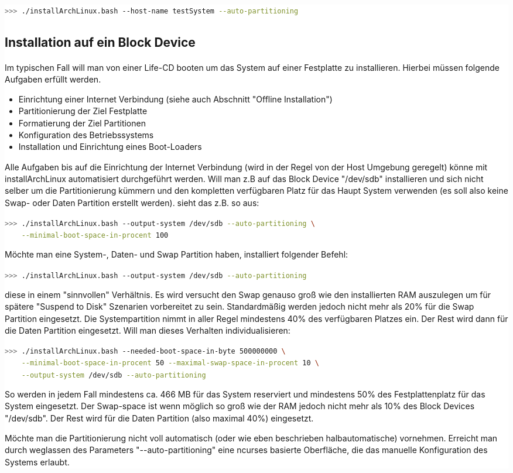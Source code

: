 ```bash
>>> ./installArchLinux.bash --host-name testSystem --auto-partitioning
```

Installation auf ein Block Device
---------------------------------

Im typischen Fall will man von einer Life-CD booten um das System auf
einer Festplatte zu installieren. Hierbei müssen folgende Aufgaben erfüllt
werden.

* Einrichtung einer Internet Verbindung (siehe auch Abschnitt "Offline Installation")
* Partitionierung der Ziel Festplatte
* Formatierung der Ziel Partitionen
* Konfiguration des Betriebssystems
* Installation und Einrichtung eines Boot-Loaders

Alle Aufgaben bis auf die Einrichtung der Internet Verbindung (wird in der Regel
von der Host Umgebung geregelt) könne mit installArchLinux automatisiert
durchgeführt werden. Will man z.B auf das Block Device "/dev/sdb" installieren
und sich nicht selber um die Partitionierung kümmern und den kompletten
verfügbaren Platz für das Haupt System verwenden (es soll also keine Swap- oder
Daten Partition erstellt werden).
sieht das z.B. so aus:

```bash
>>> ./installArchLinux.bash --output-system /dev/sdb --auto-partitioning \
    --minimal-boot-space-in-procent 100
```

Möchte man eine System-, Daten- und Swap Partition haben, installiert folgender
Befehl:

```bash
>>> ./installArchLinux.bash --output-system /dev/sdb --auto-partitioning
```

diese in einem "sinnvollen" Verhältnis. Es wird versucht den Swap genauso groß
wie den installierten RAM auszulegen um für spätere "Suspend to Disk"
Szenarien vorbereitet zu sein.
Standardmäßig werden jedoch nicht mehr als 20% für die Swap Partition eingesetzt.
Die Systempartition nimmt in aller Regel mindestens 40% des verfügbaren Platzes
ein. Der Rest wird dann für die Daten Partition eingesetzt. Will man dieses
Verhalten individualisieren:

```bash
>>> ./installArchLinux.bash --needed-boot-space-in-byte 500000000 \
    --minimal-boot-space-in-procent 50 --maximal-swap-space-in-procent 10 \
    --output-system /dev/sdb --auto-partitioning
```

So werden in jedem Fall mindestens ca. 466 MB für das System reserviert und
mindestens 50% des Festplattenplatz für das System eingesetzt. Der Swap-space
ist wenn möglich so groß wie der RAM jedoch nicht mehr als 10% des Block Devices
"/dev/sdb". Der Rest wird für die Daten Partition (also maximal 40%) eingesetzt.

Möchte man die Partitionierung nicht voll automatisch (oder wie eben
beschrieben halbautomatische) vornehmen. Erreicht man durch weglassen des
Parameters "--auto-partitioning" eine ncurses basierte Oberfläche, die das
manuelle Konfiguration des Systems erlaubt.
